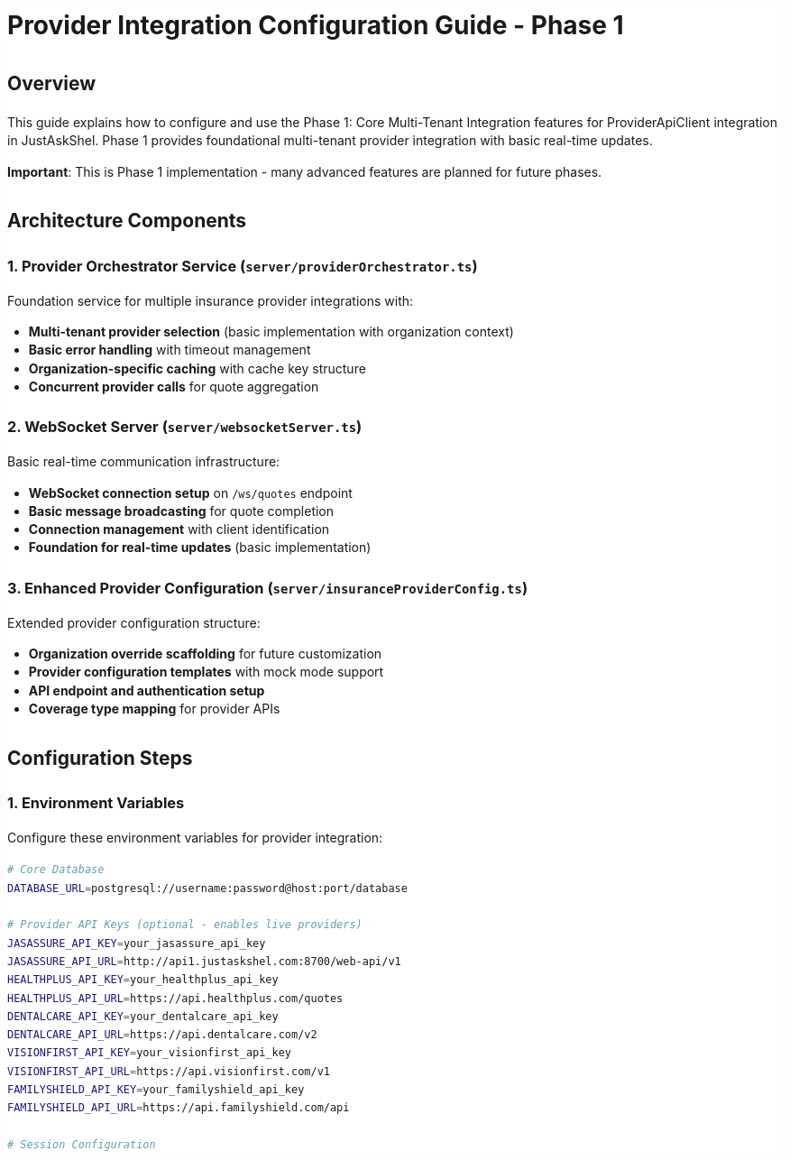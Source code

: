# Provider Integration Configuration Guide - Phase 1

## Overview

This guide explains how to configure and use the Phase 1: Core Multi-Tenant Integration features for ProviderApiClient integration in JustAskShel. Phase 1 provides foundational multi-tenant provider integration with basic real-time updates.

**Important**: This is Phase 1 implementation - many advanced features are planned for future phases.

## Architecture Components

### 1. Provider Orchestrator Service (`server/providerOrchestrator.ts`)

Foundation service for multiple insurance provider integrations with:
- **Multi-tenant provider selection** (basic implementation with organization context)
- **Basic error handling** with timeout management
- **Organization-specific caching** with cache key structure
- **Concurrent provider calls** for quote aggregation

### 2. WebSocket Server (`server/websocketServer.ts`)

Basic real-time communication infrastructure:
- **WebSocket connection setup** on `/ws/quotes` endpoint
- **Basic message broadcasting** for quote completion
- **Connection management** with client identification
- **Foundation for real-time updates** (basic implementation)

### 3. Enhanced Provider Configuration (`server/insuranceProviderConfig.ts`)

Extended provider configuration structure:
- **Organization override scaffolding** for future customization
- **Provider configuration templates** with mock mode support
- **API endpoint and authentication setup**
- **Coverage type mapping** for provider APIs

## Configuration Steps

### 1. Environment Variables

Configure these environment variables for provider integration:

```bash
# Core Database
DATABASE_URL=postgresql://username:password@host:port/database

# Provider API Keys (optional - enables live providers)
JASASSURE_API_KEY=your_jasassure_api_key
JASASSURE_API_URL=http://api1.justaskshel.com:8700/web-api/v1
HEALTHPLUS_API_KEY=your_healthplus_api_key
HEALTHPLUS_API_URL=https://api.healthplus.com/quotes
DENTALCARE_API_KEY=your_dentalcare_api_key
DENTALCARE_API_URL=https://api.dentalcare.com/v2
VISIONFIRST_API_KEY=your_visionfirst_api_key
VISIONFIRST_API_URL=https://api.visionfirst.com/v1
FAMILYSHIELD_API_KEY=your_familyshield_api_key
FAMILYSHIELD_API_URL=https://api.familyshield.com/api

# Session Configuration
```